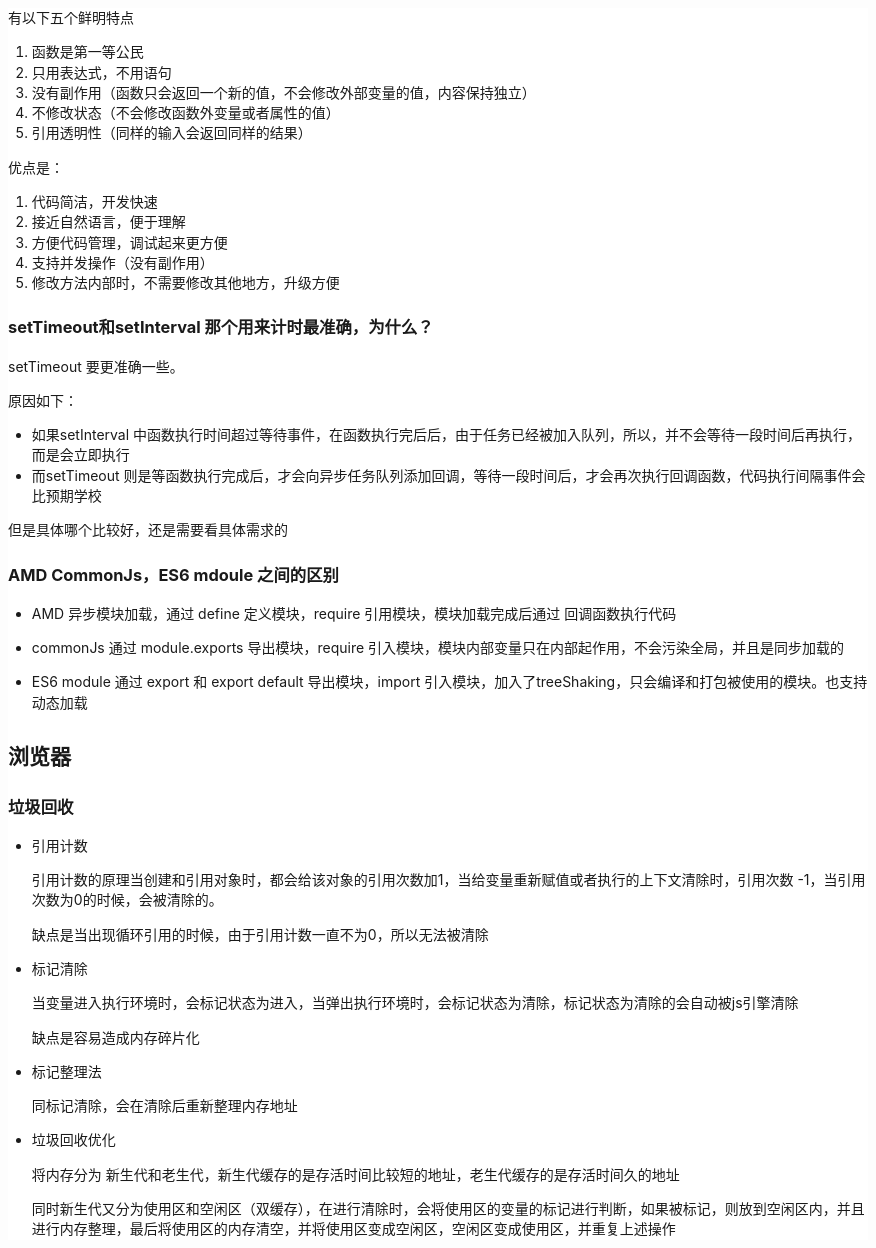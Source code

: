 有以下五个鲜明特点

1. 函数是第一等公民
2. 只用表达式，不用语句
3. 没有副作用（函数只会返回一个新的值，不会修改外部变量的值，内容保持独立）
4. 不修改状态（不会修改函数外变量或者属性的值）
5. 引用透明性（同样的输入会返回同样的结果）

优点是：
1. 代码简洁，开发快速
2. 接近自然语言，便于理解
3. 方便代码管理，调试起来更方便
4. 支持并发操作（没有副作用）
5. 修改方法内部时，不需要修改其他地方，升级方便

### setTimeout和setInterval 那个用来计时最准确，为什么？

setTimeout 要更准确一些。

原因如下：
* 如果setInterval 中函数执行时间超过等待事件，在函数执行完后后，由于任务已经被加入队列，所以，并不会等待一段时间后再执行，而是会立即执行
* 而setTimeout 则是等函数执行完成后，才会向异步任务队列添加回调，等待一段时间后，才会再次执行回调函数，代码执行间隔事件会比预期学校

但是具体哪个比较好，还是需要看具体需求的

### AMD CommonJs，ES6 mdoule 之间的区别

* AMD 异步模块加载，通过 define 定义模块，require 引用模块，模块加载完成后通过 回调函数执行代码

* commonJs 通过 module.exports 导出模块，require 引入模块，模块内部变量只在内部起作用，不会污染全局，并且是同步加载的

* ES6 module 通过 export 和 export default 导出模块，import 引入模块，加入了treeShaking，只会编译和打包被使用的模块。也支持动态加载


## 浏览器

### 垃圾回收

* 引用计数

  引用计数的原理当创建和引用对象时，都会给该对象的引用次数加1，当给变量重新赋值或者执行的上下文清除时，引用次数 -1，当引用次数为0的时候，会被清除的。

  缺点是当出现循环引用的时候，由于引用计数一直不为0，所以无法被清除

* 标记清除

  当变量进入执行环境时，会标记状态为进入，当弹出执行环境时，会标记状态为清除，标记状态为清除的会自动被js引擎清除

  缺点是容易造成内存碎片化

* 标记整理法

  同标记清除，会在清除后重新整理内存地址

* 垃圾回收优化

  将内存分为 新生代和老生代，新生代缓存的是存活时间比较短的地址，老生代缓存的是存活时间久的地址

  同时新生代又分为使用区和空闲区（双缓存），在进行清除时，会将使用区的变量的标记进行判断，如果被标记，则放到空闲区内，并且进行内存整理，最后将使用区的内存清空，并将使用区变成空闲区，空闲区变成使用区，并重复上述操作
